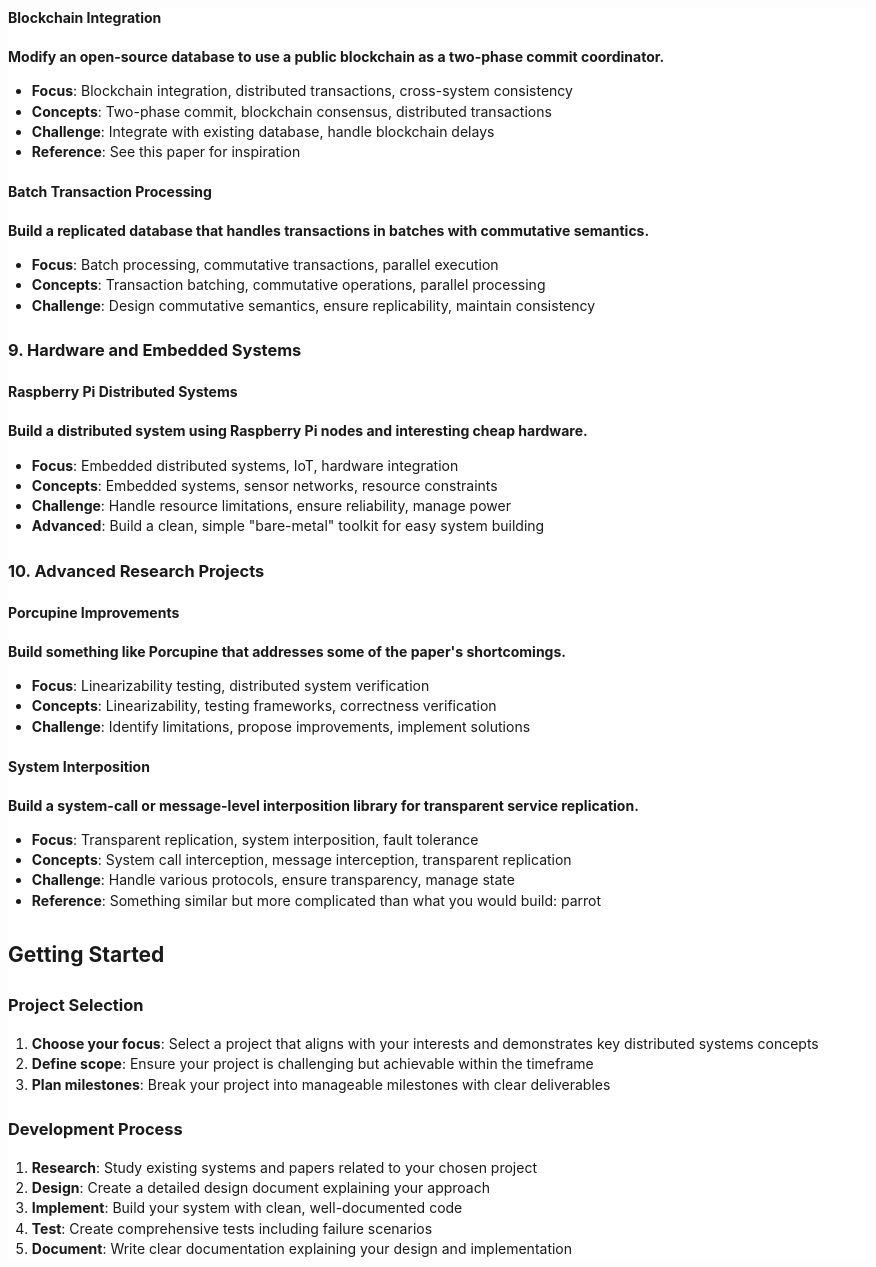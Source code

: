 #### Blockchain Integration
**Modify an open-source database to use a public blockchain as a two-phase commit coordinator.**
- **Focus**: Blockchain integration, distributed transactions, cross-system consistency
- **Concepts**: Two-phase commit, blockchain consensus, distributed transactions
- **Challenge**: Integrate with existing database, handle blockchain delays
- **Reference**: See this paper for inspiration

#### Batch Transaction Processing
**Build a replicated database that handles transactions in batches with commutative semantics.**
- **Focus**: Batch processing, commutative transactions, parallel execution
- **Concepts**: Transaction batching, commutative operations, parallel processing
- **Challenge**: Design commutative semantics, ensure replicability, maintain consistency

### 9. Hardware and Embedded Systems

#### Raspberry Pi Distributed Systems
**Build a distributed system using Raspberry Pi nodes and interesting cheap hardware.**
- **Focus**: Embedded distributed systems, IoT, hardware integration
- **Concepts**: Embedded systems, sensor networks, resource constraints
- **Challenge**: Handle resource limitations, ensure reliability, manage power
- **Advanced**: Build a clean, simple "bare-metal" toolkit for easy system building

### 10. Advanced Research Projects

#### Porcupine Improvements
**Build something like Porcupine that addresses some of the paper's shortcomings.**
- **Focus**: Linearizability testing, distributed system verification
- **Concepts**: Linearizability, testing frameworks, correctness verification
- **Challenge**: Identify limitations, propose improvements, implement solutions

#### System Interposition
**Build a system-call or message-level interposition library for transparent service replication.**
- **Focus**: Transparent replication, system interposition, fault tolerance
- **Concepts**: System call interception, message interception, transparent replication
- **Challenge**: Handle various protocols, ensure transparency, manage state
- **Reference**: Something similar but more complicated than what you would build: parrot

## Getting Started

### Project Selection
1. **Choose your focus**: Select a project that aligns with your interests and demonstrates key distributed systems concepts
2. **Define scope**: Ensure your project is challenging but achievable within the timeframe
3. **Plan milestones**: Break your project into manageable milestones with clear deliverables

### Development Process
1. **Research**: Study existing systems and papers related to your chosen project
2. **Design**: Create a detailed design document explaining your approach
3. **Implement**: Build your system with clean, well-documented code
4. **Test**: Create comprehensive tests including failure scenarios
5. **Document**: Write clear documentation explaining your design and implementation
